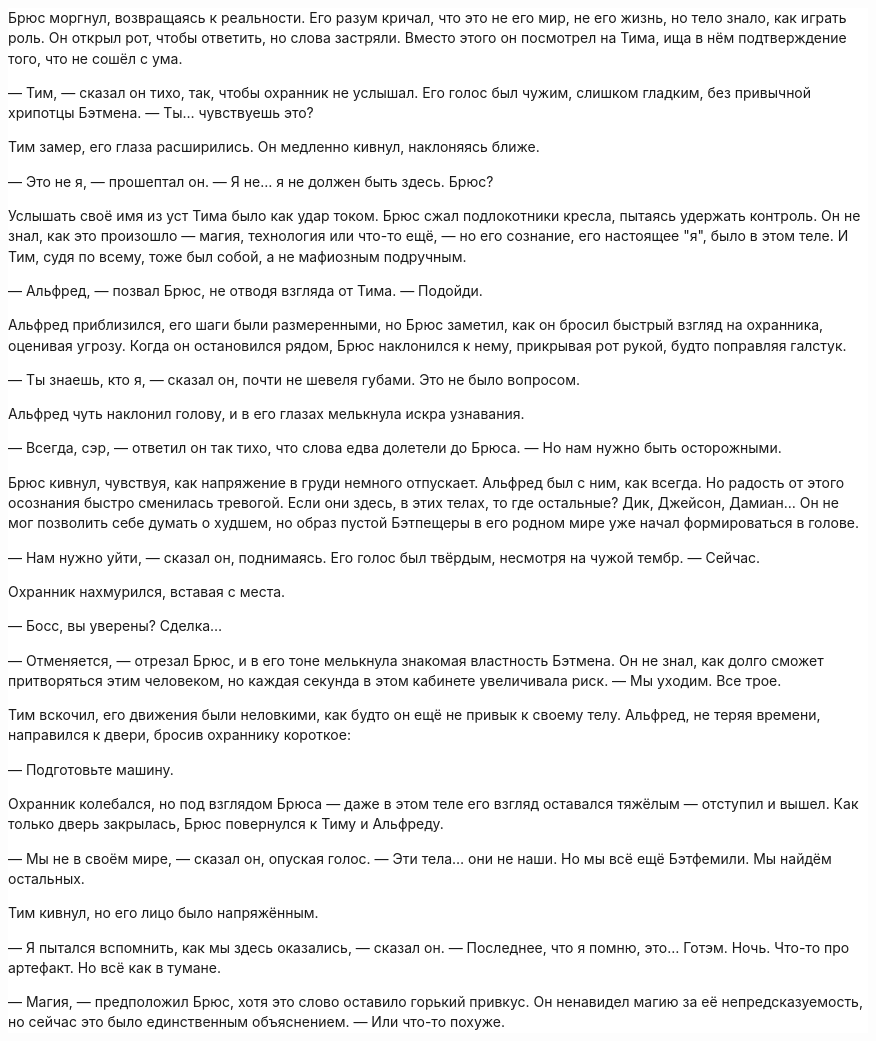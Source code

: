Брюс моргнул, возвращаясь к реальности. Его разум кричал, что это не его мир, не его жизнь, но тело знало, как играть роль. Он открыл рот, чтобы ответить, но слова застряли. Вместо этого он посмотрел на Тима, ища в нём подтверждение того, что не сошёл с ума.

— Тим, — сказал он тихо, так, чтобы охранник не услышал. Его голос был чужим, слишком гладким, без привычной хрипотцы Бэтмена. — Ты… чувствуешь это?

Тим замер, его глаза расширились. Он медленно кивнул, наклоняясь ближе.

— Это не я, — прошептал он. — Я не… я не должен быть здесь. Брюс?

Услышать своё имя из уст Тима было как удар током. Брюс сжал подлокотники кресла, пытаясь удержать контроль. Он не знал, как это произошло — магия, технология или что-то ещё, — но его сознание, его настоящее "я", было в этом теле. И Тим, судя по всему, тоже был собой, а не мафиозным подручным.

— Альфред, — позвал Брюс, не отводя взгляда от Тима. — Подойди.

Альфред приблизился, его шаги были размеренными, но Брюс заметил, как он бросил быстрый взгляд на охранника, оценивая угрозу. Когда он остановился рядом, Брюс наклонился к нему, прикрывая рот рукой, будто поправляя галстук.

— Ты знаешь, кто я, — сказал он, почти не шевеля губами. Это не было вопросом.

Альфред чуть наклонил голову, и в его глазах мелькнула искра узнавания.

— Всегда, сэр, — ответил он так тихо, что слова едва долетели до Брюса. — Но нам нужно быть осторожными.

Брюс кивнул, чувствуя, как напряжение в груди немного отпускает. Альфред был с ним, как всегда. Но радость от этого осознания быстро сменилась тревогой. Если они здесь, в этих телах, то где остальные? Дик, Джейсон, Дамиан… Он не мог позволить себе думать о худшем, но образ пустой Бэтпещеры в его родном мире уже начал формироваться в голове.

— Нам нужно уйти, — сказал он, поднимаясь. Его голос был твёрдым, несмотря на чужой тембр. — Сейчас.

Охранник нахмурился, вставая с места.

— Босс, вы уверены? Сделка…

— Отменяется, — отрезал Брюс, и в его тоне мелькнула знакомая властность Бэтмена. Он не знал, как долго сможет притворяться этим человеком, но каждая секунда в этом кабинете увеличивала риск. — Мы уходим. Все трое.

Тим вскочил, его движения были неловкими, как будто он ещё не привык к своему телу. Альфред, не теряя времени, направился к двери, бросив охраннику короткое:

— Подготовьте машину.

Охранник колебался, но под взглядом Брюса — даже в этом теле его взгляд оставался тяжёлым — отступил и вышел. Как только дверь закрылась, Брюс повернулся к Тиму и Альфреду.

— Мы не в своём мире, — сказал он, опуская голос. — Эти тела… они не наши. Но мы всё ещё Бэтфемили. Мы найдём остальных.

Тим кивнул, но его лицо было напряжённым.

— Я пытался вспомнить, как мы здесь оказались, — сказал он. — Последнее, что я помню, это… Готэм. Ночь. Что-то про артефакт. Но всё как в тумане.

— Магия, — предположил Брюс, хотя это слово оставило горький привкус. Он ненавидел магию за её непредсказуемость, но сейчас это было единственным объяснением. — Или что-то похуже.
